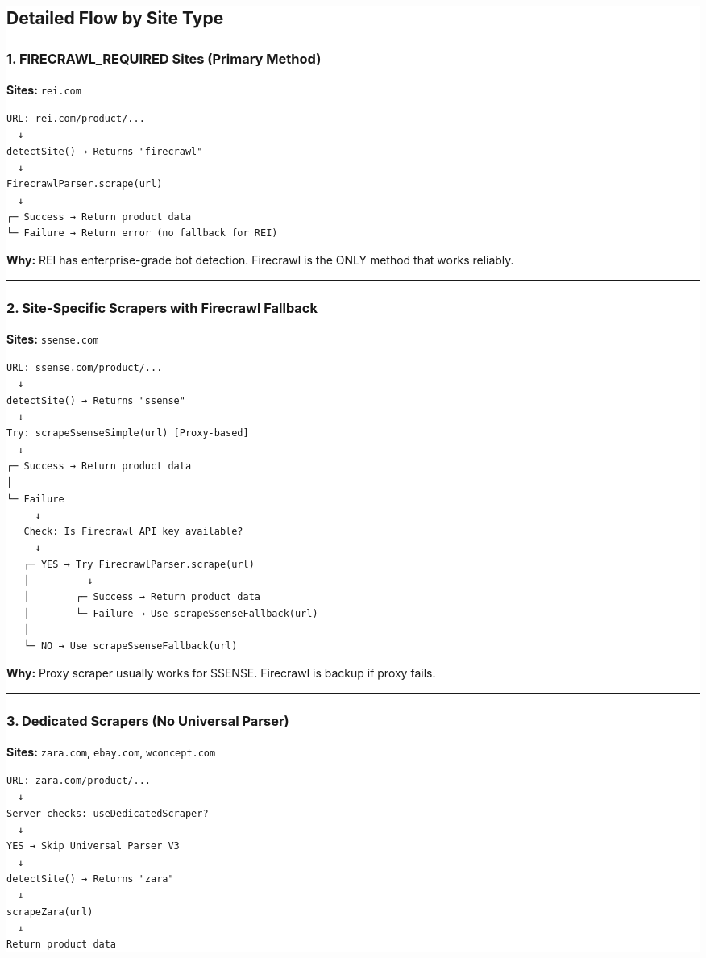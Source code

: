 ## Detailed Flow by Site Type

### 1. FIRECRAWL_REQUIRED Sites (Primary Method)
**Sites:** `rei.com`

```
URL: rei.com/product/...
  ↓
detectSite() → Returns "firecrawl"
  ↓
FirecrawlParser.scrape(url)
  ↓
┌─ Success → Return product data
└─ Failure → Return error (no fallback for REI)
```

**Why:** REI has enterprise-grade bot detection. Firecrawl is the ONLY method that works reliably.

---

### 2. Site-Specific Scrapers with Firecrawl Fallback
**Sites:** `ssense.com`

```
URL: ssense.com/product/...
  ↓
detectSite() → Returns "ssense"
  ↓
Try: scrapeSsenseSimple(url) [Proxy-based]
  ↓
┌─ Success → Return product data
│
└─ Failure
     ↓
   Check: Is Firecrawl API key available?
     ↓
   ┌─ YES → Try FirecrawlParser.scrape(url)
   │          ↓
   │        ┌─ Success → Return product data
   │        └─ Failure → Use scrapeSsenseFallback(url)
   │
   └─ NO → Use scrapeSsenseFallback(url)
```

**Why:** Proxy scraper usually works for SSENSE. Firecrawl is backup if proxy fails.

---

### 3. Dedicated Scrapers (No Universal Parser)
**Sites:** `zara.com`, `ebay.com`, `wconcept.com`

```
URL: zara.com/product/...
  ↓
Server checks: useDedicatedScraper?
  ↓
YES → Skip Universal Parser V3
  ↓
detectSite() → Returns "zara"
  ↓
scrapeZara(url)
  ↓
Return product data
```
